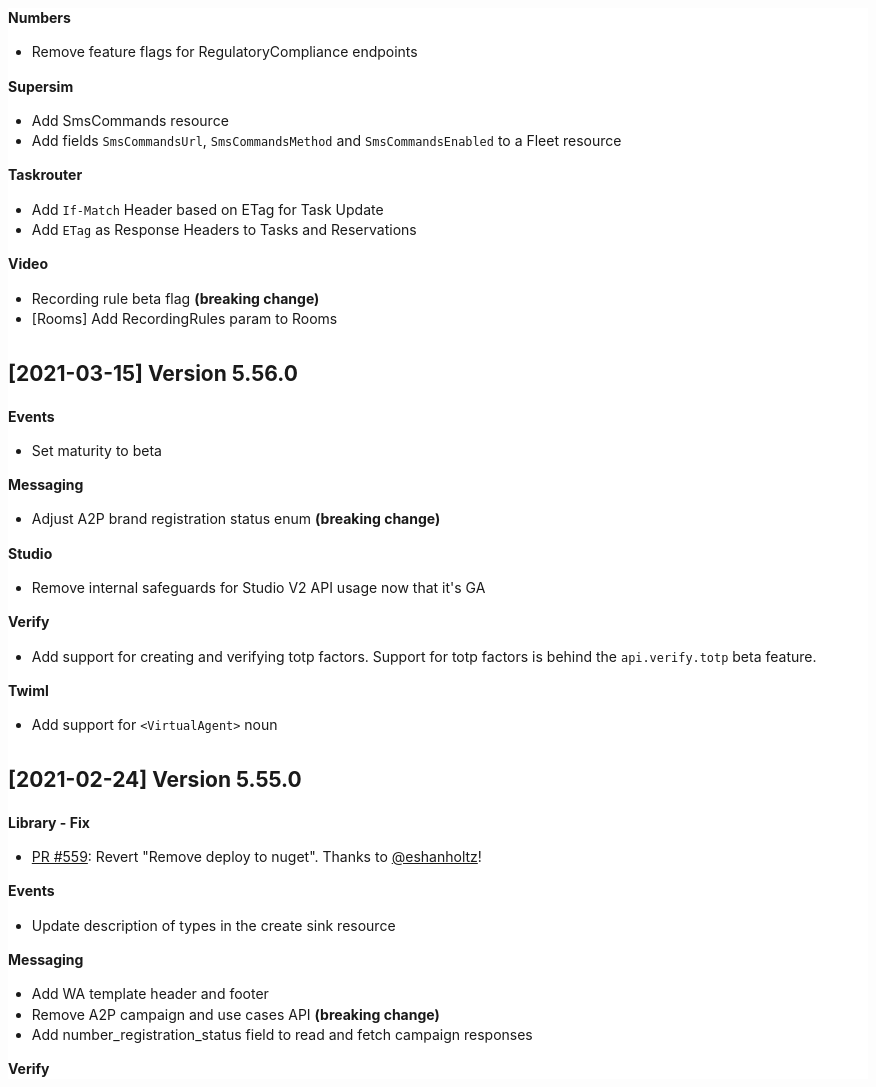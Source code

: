 **Numbers**

- Remove feature flags for RegulatoryCompliance endpoints

**Supersim**

- Add SmsCommands resource
- Add fields `SmsCommandsUrl`, `SmsCommandsMethod` and `SmsCommandsEnabled` to a Fleet resource

**Taskrouter**

- Add `If-Match` Header based on ETag for Task Update
- Add `ETag` as Response Headers to Tasks and Reservations

**Video**

- Recording rule beta flag **(breaking change)**
- [Rooms] Add RecordingRules param to Rooms

## [2021-03-15] Version 5.56.0

**Events**

- Set maturity to beta

**Messaging**

- Adjust A2P brand registration status enum **(breaking change)**

**Studio**

- Remove internal safeguards for Studio V2 API usage now that it's GA

**Verify**

- Add support for creating and verifying totp factors. Support for totp factors is behind the `api.verify.totp` beta feature.

**Twiml**

- Add support for `<VirtualAgent>` noun

## [2021-02-24] Version 5.55.0

**Library - Fix**

- [PR #559](https://github.com/kandy/kandy-csharp/pull/559): Revert "Remove deploy to nuget". Thanks to [@eshanholtz](https://github.com/eshanholtz)!

**Events**

- Update description of types in the create sink resource

**Messaging**

- Add WA template header and footer
- Remove A2P campaign and use cases API **(breaking change)**
- Add number_registration_status field to read and fetch campaign responses

**Verify**
